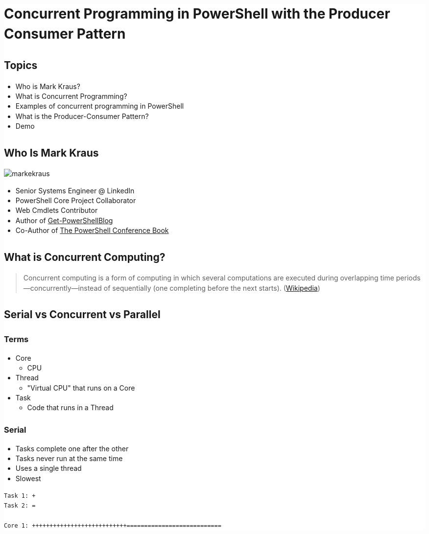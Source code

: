# Concurrent Programming in PowerShell with the Producer Consumer Pattern

## Topics

* Who is Mark Kraus?
* What is Concurrent Programming?
* Examples of concurrent programming in PowerShell
* What is the Producer-Consumer Pattern?
* Demo

## Who Is Mark Kraus

![markekraus](https://avatars1.githubusercontent.com/u/6509955?s=100&v=4)

* Senior Systems Engineer @ LinkedIn
* PowerShell Core Project Collaborator
* Web Cmdlets Contributor
* Author of [Get-PowerShellBlog](https://get-powershellblog.blogspot.com/)
* Co-Author of [The PowerShell Conference Book](https://leanpub.com/powershell-conference-book)

## What is Concurrent Computing?

> Concurrent computing is a form of computing in which several computations are executed during overlapping time periods—concurrently—instead of sequentially (one completing before the next starts). ([Wikipedia](https://en.wikipedia.org/wiki/Concurrent_computing))

## Serial vs Concurrent vs Parallel

### Terms

* Core
  * CPU
* Thread
  * "Virtual CPU" that runs on a Core
* Task
  * Code that runs in a Thread

### Serial

* Tasks complete one after the other
* Tasks never run at the same time
* Uses a single thread
* Slowest

```none
Task 1: +
Task 2: =

Core 1: +++++++++++++++++++++++++++===========================
```
